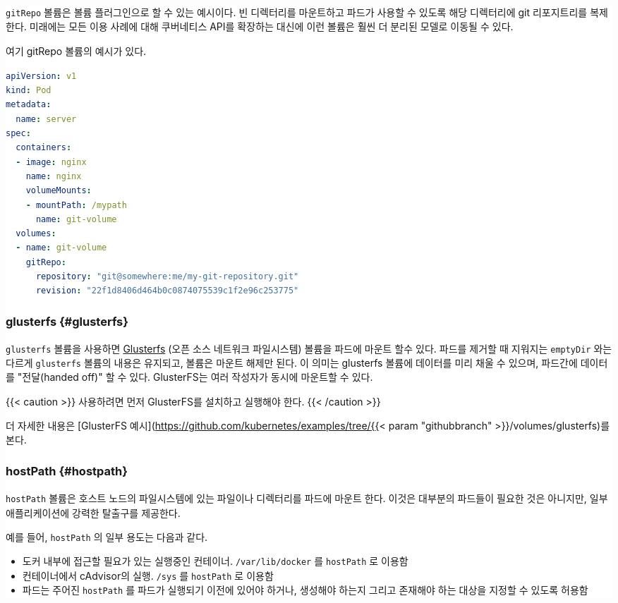 `gitRepo` 볼륨은 볼륨 플러그인으로 할 수 있는 예시이다.  빈
디렉터리를 마운트하고 파드가 사용할 수 있도록 해당 디렉터리에 git 리포지트리를
복제한다.  미래에는 모든 이용 사례에 대해 쿠버네티스 API를 확장하는 대신에
이런 볼륨은 훨씬 더 분리된 모델로 이동될 수 있다.

여기 gitRepo 볼륨의 예시가 있다.

```yaml
apiVersion: v1
kind: Pod
metadata:
  name: server
spec:
  containers:
  - image: nginx
    name: nginx
    volumeMounts:
    - mountPath: /mypath
      name: git-volume
  volumes:
  - name: git-volume
    gitRepo:
      repository: "git@somewhere:me/my-git-repository.git"
      revision: "22f1d8406d464b0c0874075539c1f2e96c253775"
```

### glusterfs {#glusterfs}

`glusterfs`  볼륨을 사용하면 [Glusterfs](http://www.gluster.org) (오픈
소스 네트워크 파일시스템) 볼륨을 파드에 마운트 할수 있다.  파드를
제거할 때 지워지는 `emptyDir` 와는 다르게 `glusterfs`
볼륨의 내용은 유지되고, 볼륨은 마운트 해제만 된다. 이 의미는
glusterfs 볼륨에 데이터를 미리 채울 수 있으며, 파드간에 데이터를
"전달(handed off)" 할 수 있다.  GlusterFS는 여러 작성자가 동시에
마운트할 수 있다.

{{< caution >}}
사용하려면 먼저 GlusterFS를 설치하고 실행해야 한다.
{{< /caution >}}

더 자세한 내용은 [GlusterFS 예시](https://github.com/kubernetes/examples/tree/{{< param "githubbranch" >}}/volumes/glusterfs)를 본다.

### hostPath {#hostpath}

`hostPath` 볼륨은 호스트 노드의 파일시스템에 있는 파일이나 디렉터리를
파드에 마운트 한다. 이것은 대부분의 파드들이 필요한 것은 아니지만, 일부
애플리케이션에 강력한 탈출구를 제공한다.

예를 들어, `hostPath` 의 일부 용도는 다음과 같다.

* 도커 내부에 접근할 필요가 있는 실행중인 컨테이너. `/var/lib/docker` 를
  `hostPath` 로 이용함
* 컨테이너에서 cAdvisor의 실행. `/sys` 를 `hostPath` 로 이용함
* 파드는 주어진 `hostPath` 를 파드가 실행되기 이전에 있어야 하거나,
  생성해야 하는지 그리고 존재해야 하는 대상을 지정할 수 있도록 허용함
